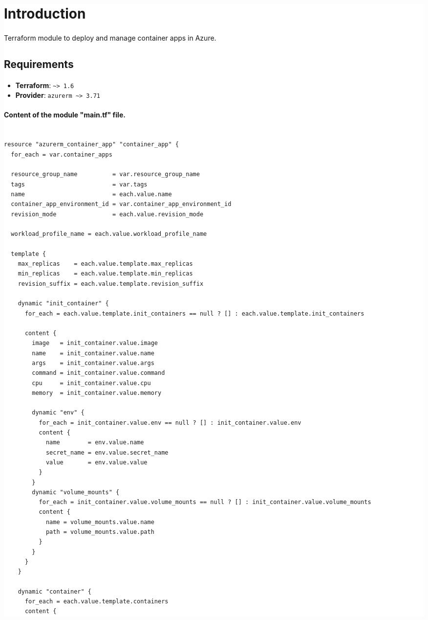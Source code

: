 
# Introduction 

Terraform module to deploy and manage container apps in Azure.

## Requirements
 - **Terraform**: `~> 1.6`
 - **Provider**: `azurerm ~> 3.71`

#### Content of the module "main.tf" file.
```hcl

resource "azurerm_container_app" "container_app" {
  for_each = var.container_apps

  resource_group_name          = var.resource_group_name
  tags                         = var.tags
  name                         = each.value.name
  container_app_environment_id = var.container_app_environment_id
  revision_mode                = each.value.revision_mode

  workload_profile_name = each.value.workload_profile_name

  template {
    max_replicas    = each.value.template.max_replicas
    min_replicas    = each.value.template.min_replicas
    revision_suffix = each.value.template.revision_suffix

    dynamic "init_container" {
      for_each = each.value.template.init_containers == null ? [] : each.value.template.init_containers

      content {
        image   = init_container.value.image
        name    = init_container.value.name
        args    = init_container.value.args
        command = init_container.value.command
        cpu     = init_container.value.cpu
        memory  = init_container.value.memory

        dynamic "env" {
          for_each = init_container.value.env == null ? [] : init_container.value.env
          content {
            name        = env.value.name
            secret_name = env.value.secret_name
            value       = env.value.value
          }
        }
        dynamic "volume_mounts" {
          for_each = init_container.value.volume_mounts == null ? [] : init_container.value.volume_mounts
          content {
            name = volume_mounts.value.name
            path = volume_mounts.value.path
          }
        }
      }
    }

    dynamic "container" {
      for_each = each.value.template.containers
      content {
```